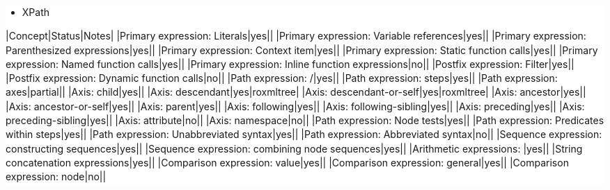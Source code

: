 * XPath

|Concept|Status|Notes|
|Primary expression: Literals|yes||
|Primary expression: Variable references|yes||
|Primary expression: Parenthesized expressions|yes||
|Primary expression: Context item|yes||
|Primary expression: Static function calls|yes||
|Primary expression: Named function calls|yes||
|Primary expression: Inline function expressions|no||
|Postfix expression: Filter|yes||
|Postfix expression: Dynamic function calls|no||
|Path expression: /|yes||
|Path expression: steps|yes||
|Path expression: axes|partial||
|Axis: child|yes||
|Axis: descendant|yes|roxmltree|
|Axis: descendant-or-self|yes|roxmltree|
|Axis: ancestor|yes||
|Axis: ancestor-or-self|yes||
|Axis: parent|yes||
|Axis: following|yes||
|Axis: following-sibling|yes||
|Axis: preceding|yes||
|Axis: preceding-sibling|yes||
|Axis: attribute|no||
|Axis: namespace|no||
|Path expression: Node tests|yes||
|Path expression: Predicates within steps|yes||
|Path expression: Unabbreviated syntax|yes||
|Path expression: Abbreviated syntax|no||
|Sequence expression: constructing sequences|yes||
|Sequence expression: combining node sequences|yes||
|Arithmetic expressions: |yes||
|String concatenation expressions|yes||
|Comparison expression: value|yes||
|Comparison expression: general|yes||
|Comparison expression: node|no||